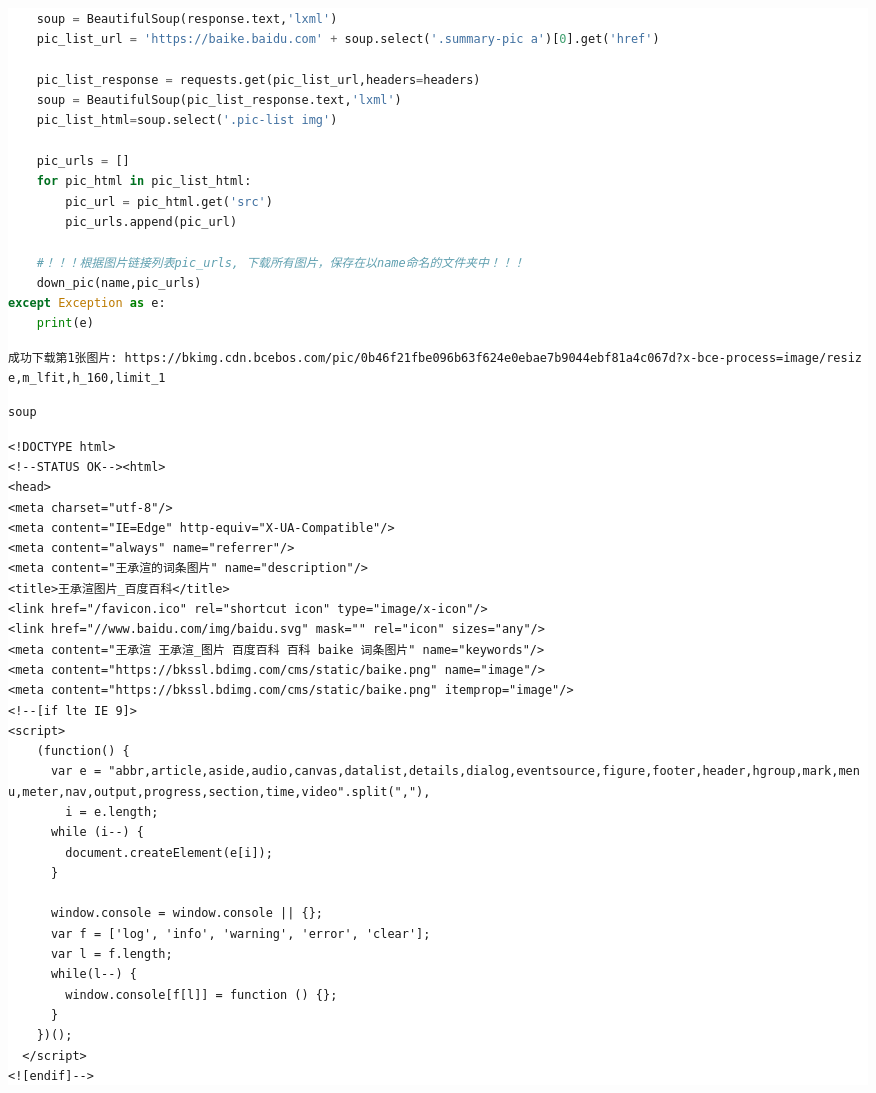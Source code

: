 ```python
    soup = BeautifulSoup(response.text,'lxml')
    pic_list_url = 'https://baike.baidu.com' + soup.select('.summary-pic a')[0].get('href')

    pic_list_response = requests.get(pic_list_url,headers=headers)
    soup = BeautifulSoup(pic_list_response.text,'lxml')
    pic_list_html=soup.select('.pic-list img')

    pic_urls = []
    for pic_html in pic_list_html:
        pic_url = pic_html.get('src')
        pic_urls.append(pic_url)

    #！！！根据图片链接列表pic_urls, 下载所有图片，保存在以name命名的文件夹中！！！
    down_pic(name,pic_urls)
except Exception as e:
    print(e)
```

    成功下载第1张图片: https://bkimg.cdn.bcebos.com/pic/0b46f21fbe096b63f624e0ebae7b9044ebf81a4c067d?x-bce-process=image/resize,m_lfit,h_160,limit_1



```python
soup
```




    <!DOCTYPE html>
    <!--STATUS OK--><html>
    <head>
    <meta charset="utf-8"/>
    <meta content="IE=Edge" http-equiv="X-UA-Compatible"/>
    <meta content="always" name="referrer"/>
    <meta content="王承渲的词条图片" name="description"/>
    <title>王承渲图片_百度百科</title>
    <link href="/favicon.ico" rel="shortcut icon" type="image/x-icon"/>
    <link href="//www.baidu.com/img/baidu.svg" mask="" rel="icon" sizes="any"/>
    <meta content="王承渲 王承渲_图片 百度百科 百科 baike 词条图片" name="keywords"/>
    <meta content="https://bkssl.bdimg.com/cms/static/baike.png" name="image"/>
    <meta content="https://bkssl.bdimg.com/cms/static/baike.png" itemprop="image"/>
    <!--[if lte IE 9]>
    <script>
        (function() {
          var e = "abbr,article,aside,audio,canvas,datalist,details,dialog,eventsource,figure,footer,header,hgroup,mark,menu,meter,nav,output,progress,section,time,video".split(","),
            i = e.length;
          while (i--) {
            document.createElement(e[i]);
          }
    
          window.console = window.console || {};
          var f = ['log', 'info', 'warning', 'error', 'clear'];
          var l = f.length;
          while(l--) {
            window.console[f[l]] = function () {};
          }
        })();
      </script>
    <![endif]-->